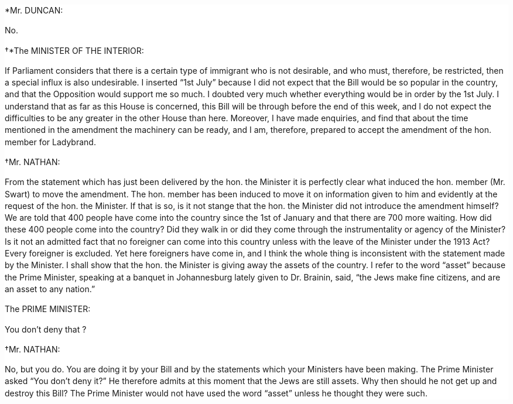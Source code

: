 </speech>

<speech by="#duncan">

<from>*Mr. <person refersTo="hansard_za">DUNCAN</person>:</from>

<p>No.</p>

</speech>

<speech by="#minister_of_the_interior">

<from>&#x2020;*The <person refersTo="hansard_za">MINISTER OF THE INTERIOR:</person></from>

<p>If Parliament considers that there is a certain type of immigrant who is not desirable, and who must, therefore, be restricted, then a special influx is also undesirable. I inserted &#x201C;1st July&#x201D; because I did not expect that the Bill would be so popular in the country, and that the Opposition would support me so much. I doubted very much whether everything would be in order by the 1st July. I understand that as far as this House is concerned, this Bill will be through before the end of this week, and I do not expect the difficulties to be any greater in the other House than here. Moreover, I have made enquiries, and find that about the time mentioned in the amendment the machinery can be ready, and I am, therefore, prepared to accept the amendment of the hon. member for Ladybrand.</p>

</speech>

<speech by="#nathan">

<from>&#x2020;Mr. <person refersTo="hansard_za">NATHAN</person>:</from>

<p>From the statement which has just been delivered by the hon. the Minister it is perfectly clear what induced the hon. member (Mr. Swart) to move the amendment. The hon. member has been induced to move it on information given to him and evidently at the request of the hon. the Minister. If that is so, is it not stange that the hon. the Minister did not introduce the amendment himself&#x003F; We are told that 400 people have come into the country since the 1st of January and that there are 700 more waiting. How did these 400 people come into the country&#x003F; Did they walk in or did they come through the instrumentality or agency of the Minister&#x003F; Is it not an admitted fact that no foreigner <span class="col_859-860" refersTo="page_0499"/>can come into this country unless with the leave of the Minister under the 1913 Act&#x003F; Every foreigner is excluded. Yet here foreigners have come in, and I think the whole thing is inconsistent with the statement made by the Minister. I shall show that the hon. the Minister is giving away the assets of the country. I refer to the word &#x201C;asset&#x201D; because the Prime Minister, speaking at a banquet in Johannesburg lately given to Dr. Brainin, said, &#x201C;the Jews make fine citizens, and are an asset to any nation.&#x201D;</p>

</speech>

<speech by="#prime_minister">

<from>The <person refersTo="hansard_za">PRIME MINISTER</person>:</from>

<p>You don&#x2019;t deny that &#x003F;</p>

</speech>

<speech by="#nathan">

<from>&#x2020;Mr. <person refersTo="hansard_za">NATHAN</person>:</from>

<p>No, but you do. You are doing it by your Bill and by the statements which your Ministers have been making. The Prime Minister asked &#x201C;You don&#x2019;t deny it&#x003F;&#x201D; He therefore admits at this moment that the Jews are still assets. Why then should he not get up and destroy this Bill&#x003F; The Prime Minister would not have used the word &#x201C;asset&#x201D; unless he thought they were such.</p>

